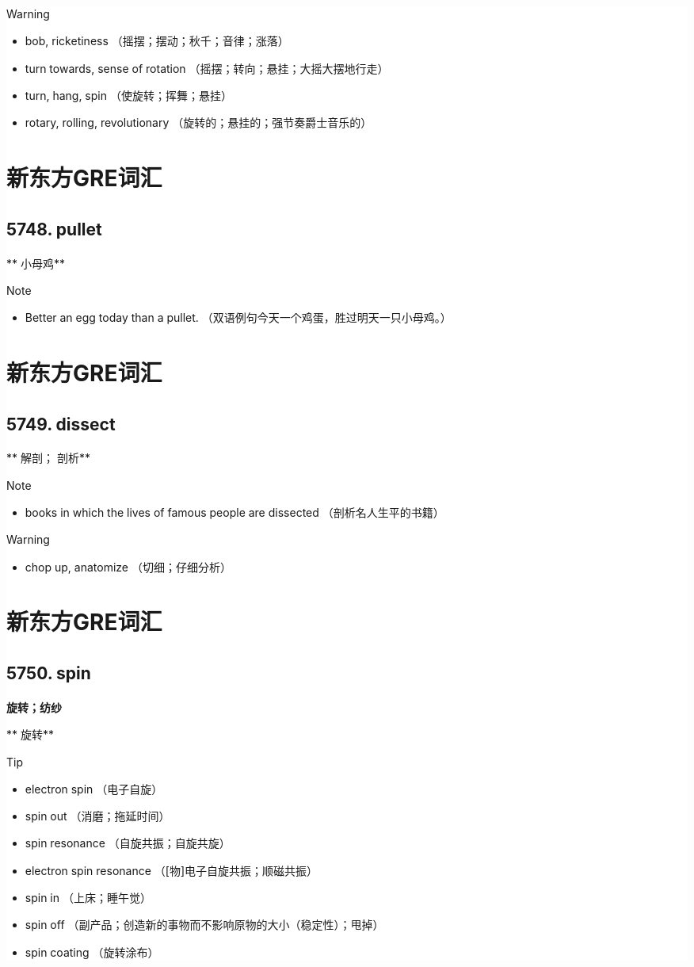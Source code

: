 > [!WARNING]
>
> - bob, ricketiness （摇摆；摆动；秋千；音律；涨落）
>
> - turn towards, sense of rotation （摇摆；转向；悬挂；大摇大摆地行走）
>
> - turn, hang, spin （使旋转；挥舞；悬挂）
>
> - rotary, rolling, revolutionary （旋转的；悬挂的；强节奏爵士音乐的）
>

# 新东方GRE词汇

## 5748. pullet

** 小母鸡**

> [!NOTE]
>
> - Better an egg today than a pullet. （双语例句今天一个鸡蛋，胜过明天一只小母鸡。）
>

# 新东方GRE词汇

## 5749. dissect

** 解剖； 剖析**

> [!NOTE]
>
> - books in which the lives of famous people are dissected （剖析名人生平的书籍）
>

> [!WARNING]
>
> - chop up, anatomize （切细；仔细分析）
>

# 新东方GRE词汇

## 5750. spin

**旋转；纺纱**

** 旋转**

> [!TIP]
>
> - electron spin （电子自旋）
>
> - spin out （消磨；拖延时间）
>
> - spin resonance （自旋共振；自旋共旋）
>
> - electron spin resonance （[物]电子自旋共振；顺磁共振）
>
> - spin in （上床；睡午觉）
>
> - spin off （副产品；创造新的事物而不影响原物的大小（稳定性）；甩掉）
>
> - spin coating （旋转涂布）
>